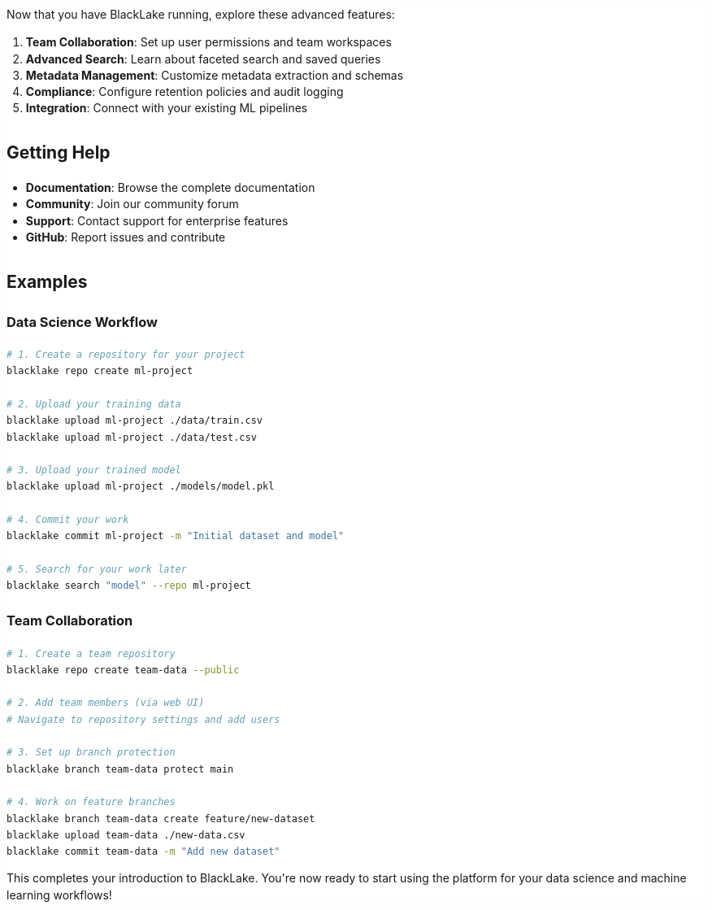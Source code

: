 Now that you have BlackLake running, explore these advanced features:

1. **Team Collaboration**: Set up user permissions and team workspaces
2. **Advanced Search**: Learn about faceted search and saved queries
3. **Metadata Management**: Customize metadata extraction and schemas
4. **Compliance**: Configure retention policies and audit logging
5. **Integration**: Connect with your existing ML pipelines

## Getting Help

- **Documentation**: Browse the complete documentation
- **Community**: Join our community forum
- **Support**: Contact support for enterprise features
- **GitHub**: Report issues and contribute

## Examples

### Data Science Workflow
```bash
# 1. Create a repository for your project
blacklake repo create ml-project

# 2. Upload your training data
blacklake upload ml-project ./data/train.csv
blacklake upload ml-project ./data/test.csv

# 3. Upload your trained model
blacklake upload ml-project ./models/model.pkl

# 4. Commit your work
blacklake commit ml-project -m "Initial dataset and model"

# 5. Search for your work later
blacklake search "model" --repo ml-project
```

### Team Collaboration
```bash
# 1. Create a team repository
blacklake repo create team-data --public

# 2. Add team members (via web UI)
# Navigate to repository settings and add users

# 3. Set up branch protection
blacklake branch team-data protect main

# 4. Work on feature branches
blacklake branch team-data create feature/new-dataset
blacklake upload team-data ./new-data.csv
blacklake commit team-data -m "Add new dataset"
```

This completes your introduction to BlackLake. You're now ready to start using the platform for your data science and machine learning workflows!
